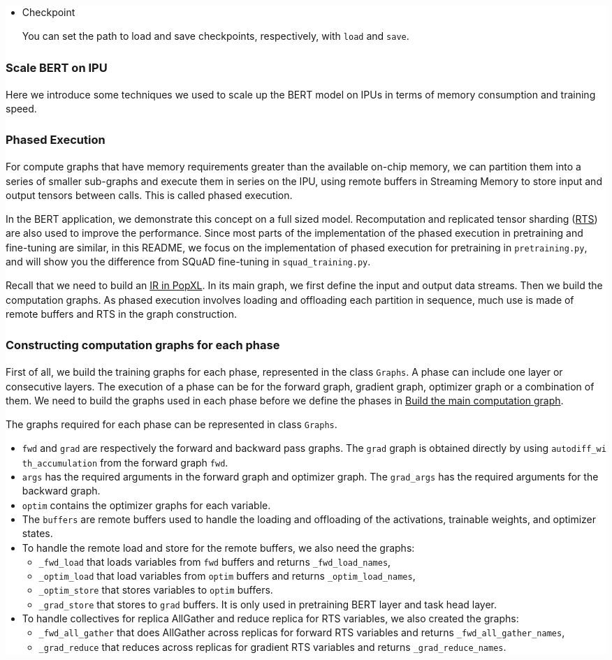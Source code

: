 * Checkpoint

    You can set the path to load and save checkpoints, respectively, with `load` and `save`.

### Scale BERT on IPU <a name="scale"></a>

Here we introduce some techniques we used to scale up the BERT model on IPUs in terms of memory consumption and training speed.

### Phased Execution <a name="pe"></a>

For compute graphs that have memory requirements greater than the available on-chip memory, we can partition them into a series of smaller sub-graphs and execute them in series on the IPU, using remote buffers in Streaming Memory to store input and output tensors between calls. This is called phased execution.

In the BERT application, we demonstrate this concept on a full sized model. Recomputation and replicated tensor sharding ([RTS](https://github.com/graphcore/tutorials/tree/master/tutorials/popxl/5_remote_variables_and_rts)) are also used to improve the performance. Since most parts of the implementation of the phased execution in pretraining and fine-tuning are similar, in this README, we focus on the implementation of phased execution for pretraining in `pretraining.py`, and will show you the difference from SQuAD fine-tuning in `squad_training.py`.

Recall that we need to build an [IR in PopXL](https://docs.pages.gitlab.sourcevertex.net/docs/docs/PopART/popxl-user-guide/2.5.0/concepts.html#irs). In its main graph, we first define the input and output data streams. Then we build the computation graphs. As phased execution involves loading and offloading each partition in sequence, much use is made of remote buffers and RTS in the graph construction.

### Constructing computation graphs for each phase

First of all, we build the training graphs for each phase, represented in the class `Graphs`. A phase can include one layer or consecutive layers. The execution of a phase can be for the forward graph, gradient graph, optimizer graph or a combination of them. We need to build the graphs used in each phase before we define the phases in [Build the main computation graph](#main).

The graphs required for each phase can be represented in class `Graphs`.

* `fwd` and `grad` are respectively the forward and backward pass graphs. The `grad` graph is obtained directly by using `autodiff_with_accumulation` from the forward graph `fwd`.
* `args` has the required arguments in the forward graph and optimizer graph. The `grad_args` has the required arguments for the backward graph.
* `optim` contains the optimizer graphs for each variable.
* The `buffers` are remote buffers used to handle the loading and offloading of the activations, trainable weights, and optimizer states.
* To handle the remote load and store for the remote buffers, we also need the graphs:
    - `_fwd_load` that loads variables from `fwd` buffers and returns `_fwd_load_names`,
    - `_optim_load` that load variables from `optim` buffers and returns `_optim_load_names`,
    - `_optim_store` that stores variables to `optim` buffers.
    - `_grad_store` that stores to `grad` buffers. It is only used in pretraining BERT layer and task head layer.
* To handle collectives for replica AllGather and reduce replica for RTS variables, we also created the graphs:
    - `_fwd_all_gather` that does AllGather across replicas for forward RTS variables and returns `_fwd_all_gather_names`,
    - `_grad_reduce` that reduces across replicas for gradient RTS variables and returns `_grad_reduce_names`.
